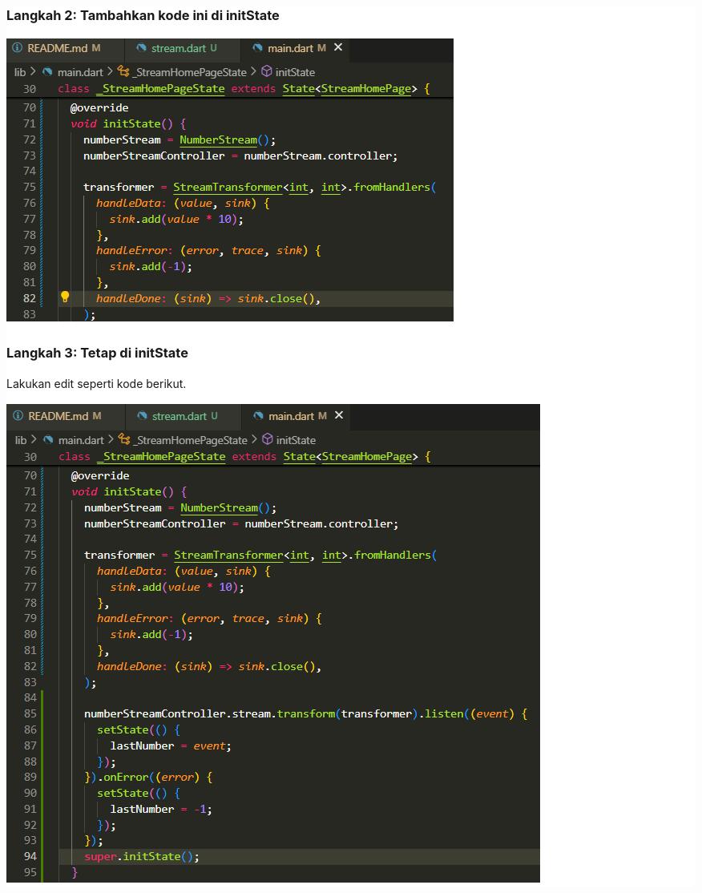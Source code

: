 ### Langkah 2: Tambahkan kode ini di initState

![Praktikum](/images/p3_l2.png)

### Langkah 3: Tetap di initState
Lakukan edit seperti kode berikut.

![Praktikum](/images/p3_l3.png)
